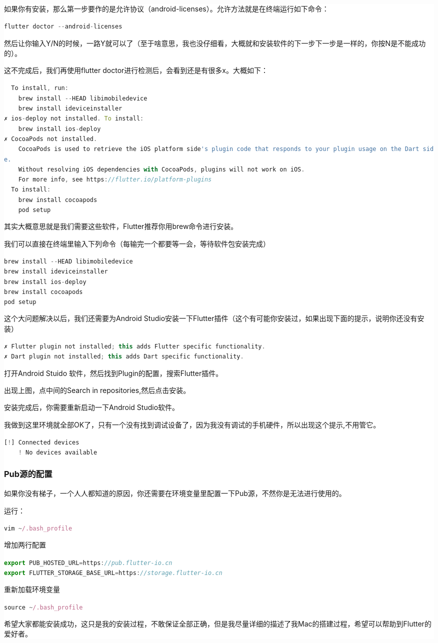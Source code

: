 如果你有安装，那么第一步要作的是允许协议（android-licenses）。允许方法就是在终端运行如下命令：
``` js
flutter doctor --android-licenses
```
然后让你输入Y/N的时候，一路Y就可以了（至于啥意思，我也没仔细看，大概就和安装软件的下一步下一步是一样的，你按N是不能成功的）。

这不完成后，我们再使用flutter doctor进行检测后，会看到还是有很多x。大概如下：
``` js
  To install, run:
    brew install --HEAD libimobiledevice
    brew install ideviceinstaller
✗ ios-deploy not installed. To install:
    brew install ios-deploy
✗ CocoaPods not installed.
    CocoaPods is used to retrieve the iOS platform side's plugin code that responds to your plugin usage on the Dart side.
    Without resolving iOS dependencies with CocoaPods, plugins will not work on iOS.
    For more info, see https://flutter.io/platform-plugins
  To install:
    brew install cocoapods
    pod setup
```
其实大概意思就是我们需要这些软件，Flutter推荐你用brew命令进行安装。

我们可以直接在终端里输入下列命令（每输完一个都要等一会，等待软件包安装完成）
``` js
brew install --HEAD libimobiledevice
brew install ideviceinstaller
brew install ios-deploy
brew install cocoapods
pod setup
```

这个大问题解决以后，我们还需要为Android Studio安装一下Flutter插件（这个有可能你安装过，如果出现下面的提示，说明你还没有安装）
``` js
✗ Flutter plugin not installed; this adds Flutter specific functionality.
✗ Dart plugin not installed; this adds Dart specific functionality.
```
打开Android Stuido 软件，然后找到Plugin的配置，搜索Flutter插件。

出现上图，点中间的Search in repositories,然后点击安装。

安装完成后，你需要重新启动一下Android Studio软件。

我做到这里环境就全部OK了，只有一个没有找到调试设备了，因为我没有调试的手机硬件，所以出现这个提示,不用管它。
``` js
[!] Connected devices
    ! No devices available
```
### Pub源的配置
如果你没有梯子，一个人人都知道的原因，你还需要在环境变量里配置一下Pub源，不然你是无法进行使用的。

运行：
``` js
vim ~/.bash_profile
```
增加两行配置
``` js
export PUB_HOSTED_URL=https://pub.flutter-io.cn
export FLUTTER_STORAGE_BASE_URL=https://storage.flutter-io.cn
```
重新加载环境变量
``` js
source ~/.bash_profile
```
希望大家都能安装成功，这只是我的安装过程，不敢保证全部正确，但是我尽量详细的描述了我Mac的搭建过程，希望可以帮助到Flutter的爱好者。
